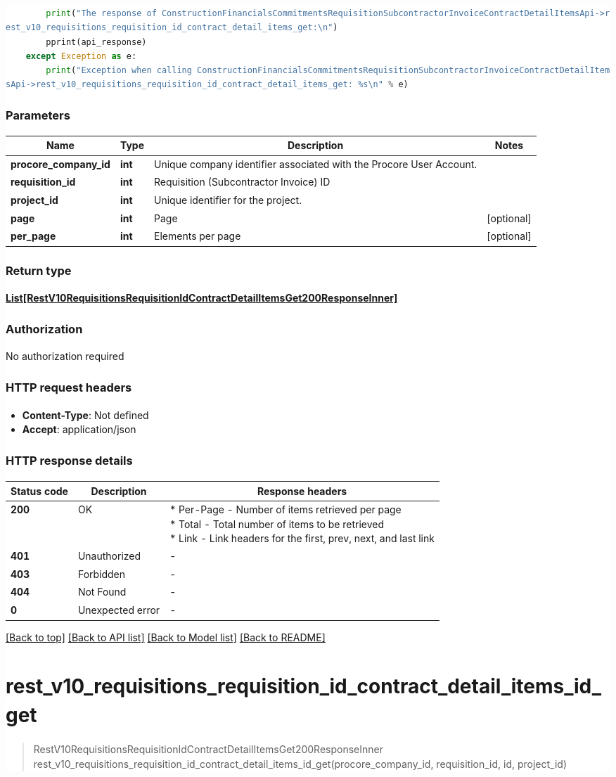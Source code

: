```python
        print("The response of ConstructionFinancialsCommitmentsRequisitionSubcontractorInvoiceContractDetailItemsApi->rest_v10_requisitions_requisition_id_contract_detail_items_get:\n")
        pprint(api_response)
    except Exception as e:
        print("Exception when calling ConstructionFinancialsCommitmentsRequisitionSubcontractorInvoiceContractDetailItemsApi->rest_v10_requisitions_requisition_id_contract_detail_items_get: %s\n" % e)
```



### Parameters


Name | Type | Description  | Notes
------------- | ------------- | ------------- | -------------
 **procore_company_id** | **int**| Unique company identifier associated with the Procore User Account. | 
 **requisition_id** | **int**| Requisition (Subcontractor Invoice) ID | 
 **project_id** | **int**| Unique identifier for the project. | 
 **page** | **int**| Page | [optional] 
 **per_page** | **int**| Elements per page | [optional] 

### Return type

[**List[RestV10RequisitionsRequisitionIdContractDetailItemsGet200ResponseInner]**](RestV10RequisitionsRequisitionIdContractDetailItemsGet200ResponseInner.md)

### Authorization

No authorization required

### HTTP request headers

 - **Content-Type**: Not defined
 - **Accept**: application/json

### HTTP response details

| Status code | Description | Response headers |
|-------------|-------------|------------------|
**200** | OK |  * Per-Page - Number of items retrieved per page <br>  * Total - Total number of items to be retrieved <br>  * Link - Link headers for the first, prev, next, and last link <br>  |
**401** | Unauthorized |  -  |
**403** | Forbidden |  -  |
**404** | Not Found |  -  |
**0** | Unexpected error |  -  |

[[Back to top]](#) [[Back to API list]](../README.md#documentation-for-api-endpoints) [[Back to Model list]](../README.md#documentation-for-models) [[Back to README]](../README.md)

# **rest_v10_requisitions_requisition_id_contract_detail_items_id_get**
> RestV10RequisitionsRequisitionIdContractDetailItemsGet200ResponseInner rest_v10_requisitions_requisition_id_contract_detail_items_id_get(procore_company_id, requisition_id, id, project_id)
